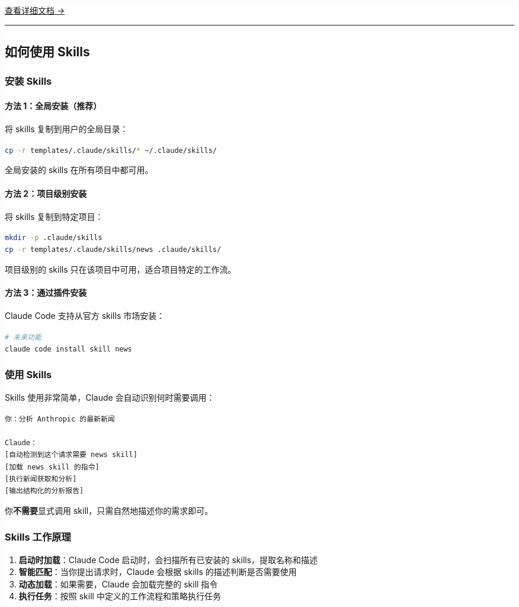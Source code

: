 [查看详细文档 →](./news/README.md)

---

## 如何使用 Skills

### 安装 Skills

#### 方法 1：全局安装（推荐）

将 skills 复制到用户的全局目录：

```bash
cp -r templates/.claude/skills/* ~/.claude/skills/
```

全局安装的 skills 在所有项目中都可用。

#### 方法 2：项目级别安装

将 skills 复制到特定项目：

```bash
mkdir -p .claude/skills
cp -r templates/.claude/skills/news .claude/skills/
```

项目级别的 skills 只在该项目中可用，适合项目特定的工作流。

#### 方法 3：通过插件安装

Claude Code 支持从官方 skills 市场安装：

```bash
# 未来功能
claude code install skill news
```

### 使用 Skills

Skills 使用非常简单，Claude 会自动识别何时需要调用：

```
你：分析 Anthropic 的最新新闻

Claude：
[自动检测到这个请求需要 news skill]
[加载 news skill 的指令]
[执行新闻获取和分析]
[输出结构化的分析报告]
```

你**不需要**显式调用 skill，只需自然地描述你的需求即可。

### Skills 工作原理

1. **启动时加载**：Claude Code 启动时，会扫描所有已安装的 skills，提取名称和描述
2. **智能匹配**：当你提出请求时，Claude 会根据 skills 的描述判断是否需要使用
3. **动态加载**：如果需要，Claude 会加载完整的 skill 指令
4. **执行任务**：按照 skill 中定义的工作流程和策略执行任务
